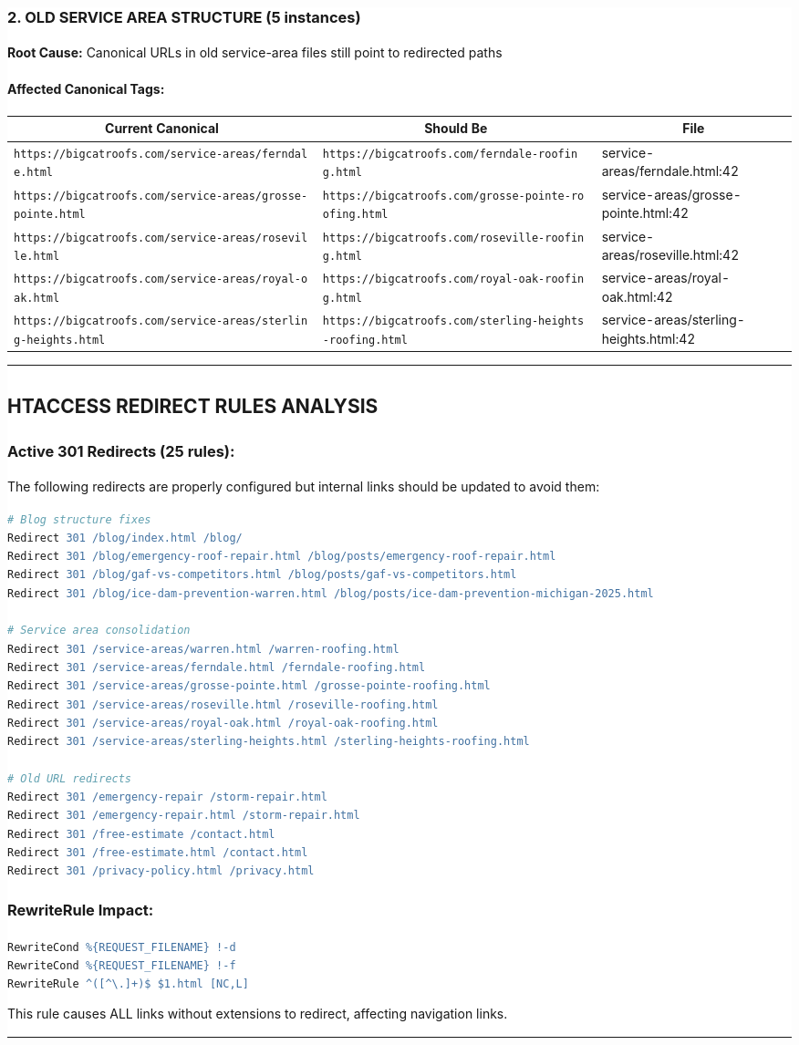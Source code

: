 
### 2. OLD SERVICE AREA STRUCTURE (5 instances)
**Root Cause:** Canonical URLs in old service-area files still point to redirected paths

#### Affected Canonical Tags:
| Current Canonical | Should Be | File |
|-------------------|-----------|------|
| `https://bigcatroofs.com/service-areas/ferndale.html` | `https://bigcatroofs.com/ferndale-roofing.html` | service-areas/ferndale.html:42 |
| `https://bigcatroofs.com/service-areas/grosse-pointe.html` | `https://bigcatroofs.com/grosse-pointe-roofing.html` | service-areas/grosse-pointe.html:42 |
| `https://bigcatroofs.com/service-areas/roseville.html` | `https://bigcatroofs.com/roseville-roofing.html` | service-areas/roseville.html:42 |
| `https://bigcatroofs.com/service-areas/royal-oak.html` | `https://bigcatroofs.com/royal-oak-roofing.html` | service-areas/royal-oak.html:42 |
| `https://bigcatroofs.com/service-areas/sterling-heights.html` | `https://bigcatroofs.com/sterling-heights-roofing.html` | service-areas/sterling-heights.html:42 |

---

## HTACCESS REDIRECT RULES ANALYSIS

### Active 301 Redirects (25 rules):
The following redirects are properly configured but internal links should be updated to avoid them:

```apache
# Blog structure fixes
Redirect 301 /blog/index.html /blog/
Redirect 301 /blog/emergency-roof-repair.html /blog/posts/emergency-roof-repair.html
Redirect 301 /blog/gaf-vs-competitors.html /blog/posts/gaf-vs-competitors.html
Redirect 301 /blog/ice-dam-prevention-warren.html /blog/posts/ice-dam-prevention-michigan-2025.html

# Service area consolidation
Redirect 301 /service-areas/warren.html /warren-roofing.html
Redirect 301 /service-areas/ferndale.html /ferndale-roofing.html
Redirect 301 /service-areas/grosse-pointe.html /grosse-pointe-roofing.html
Redirect 301 /service-areas/roseville.html /roseville-roofing.html
Redirect 301 /service-areas/royal-oak.html /royal-oak-roofing.html
Redirect 301 /service-areas/sterling-heights.html /sterling-heights-roofing.html

# Old URL redirects
Redirect 301 /emergency-repair /storm-repair.html
Redirect 301 /emergency-repair.html /storm-repair.html
Redirect 301 /free-estimate /contact.html
Redirect 301 /free-estimate.html /contact.html
Redirect 301 /privacy-policy.html /privacy.html
```

### RewriteRule Impact:
```apache
RewriteCond %{REQUEST_FILENAME} !-d
RewriteCond %{REQUEST_FILENAME} !-f
RewriteRule ^([^\.]+)$ $1.html [NC,L]
```
This rule causes ALL links without extensions to redirect, affecting navigation links.

---